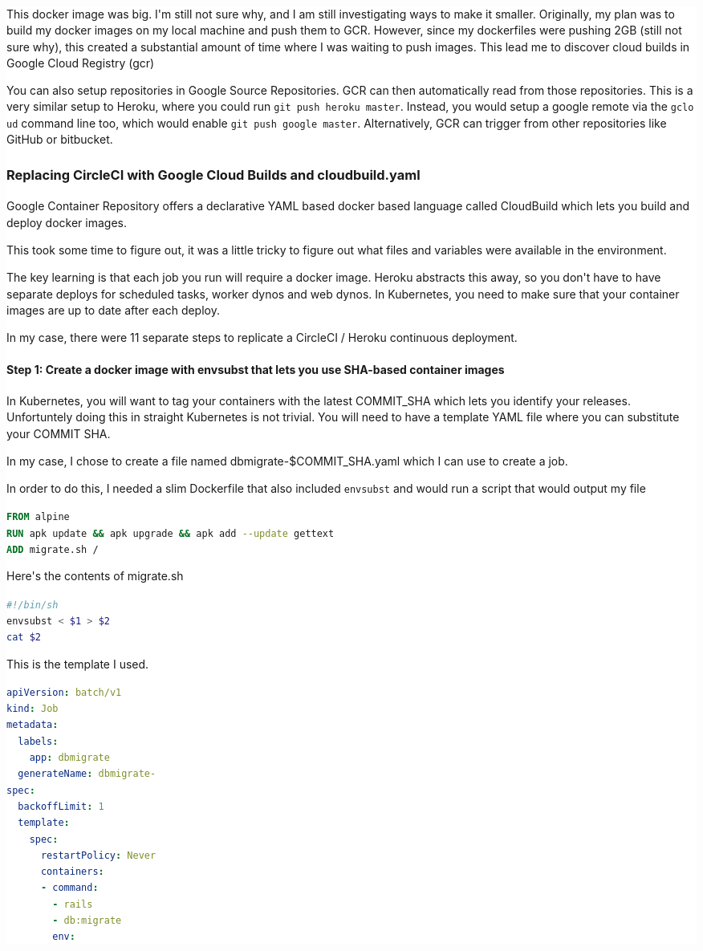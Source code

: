 This docker image was big.  I'm still not sure why, and I am still investigating ways to make it smaller.  Originally, my plan was to build my docker images on my local machine and push them to GCR.  However, since my dockerfiles were pushing 2GB (still not sure why), this created a substantial amount of time where I was waiting to push images.  This lead me to discover cloud builds in Google Cloud Registry (gcr)   

You can also setup repositories in Google Source Repositories.  GCR can then automatically read from those repositories.  This is a very similar setup to Heroku, where you could run `git push heroku master`.  Instead, you would setup a google remote via the `gcloud` command line too, which would enable `git push google master`.  Alternatively, GCR can trigger from other repositories like GitHub or bitbucket.

### Replacing CircleCI with Google Cloud Builds and cloudbuild.yaml
Google Container Repository offers a declarative YAML based docker based language called CloudBuild which lets you build and deploy docker images.

This took some time to figure out, it was a little tricky to figure out what files and variables were available in the environment.  

The key learning is that each job you run will require a docker image.  Heroku abstracts this away, so you don't have to have separate deploys for scheduled tasks, worker dynos and web dynos.  In Kubernetes, you need to make sure that your container images are up to date after each deploy.

In my case, there were 11 separate steps to replicate a CircleCI / Heroku continuous deployment.  

#### Step 1: Create a docker image with envsubst that lets you use SHA-based container images
In Kubernetes, you will want to tag your containers with the latest COMMIT_SHA which lets you identify your releases.  Unfortuntely doing this in straight Kubernetes is not trivial.  You will need to have a template YAML file where you can substitute your COMMIT SHA.

In my case, I chose to create a file named dbmigrate-$COMMIT_SHA.yaml which I can use to create a job.

In order to do this, I needed a slim Dockerfile that also included `envsubst` and would run a script that would output my file
```Dockerfile
FROM alpine
RUN apk update && apk upgrade && apk add --update gettext
ADD migrate.sh /
```

Here's the contents of migrate.sh
```bash
#!/bin/sh
envsubst < $1 > $2
cat $2
```

This is the template I used.
```YAML
apiVersion: batch/v1
kind: Job
metadata:
  labels:
    app: dbmigrate
  generateName: dbmigrate-
spec:
  backoffLimit: 1
  template:
    spec:
      restartPolicy: Never
      containers:
      - command:
        - rails
        - db:migrate
        env:
```